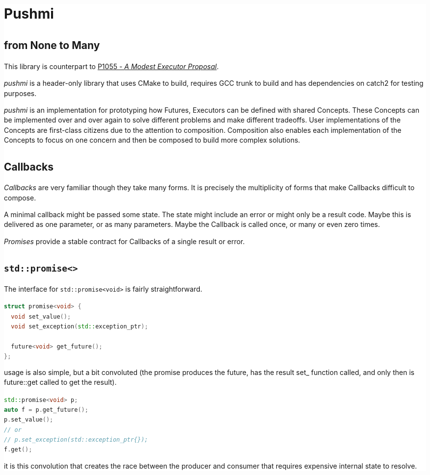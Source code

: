 # Pushmi
## from None to Many

This library is counterpart to [P1055 - *A Modest Executor Proposal*](http://wg21.link/p1055r0).

*pushmi* is a header-only library that uses CMake to build, requires GCC trunk to build and has dependencies on catch2 for testing purposes.

*pushmi* is an implementation for prototyping how Futures, Executors can be defined with shared Concepts. These Concepts can be implemented over and over again to solve different problems and make different tradeoffs. User implementations of the Concepts are first-class citizens due to the attention to composition. Composition also enables each implementation of the Concepts to focus on one concern and then be composed to build more complex solutions.

## Callbacks

*Callbacks* are very familiar though they take many forms. It is precisely the multiplicity of forms that make Callbacks difficult to compose.

A minimal callback might be passed some state. The state might include an error or might only be a result code. Maybe this is delivered as one parameter, or as many parameters. Maybe the Callback is called once, or many or even zero times.

*Promises* provide a stable contract for Callbacks of a single result or error.

## `std::promise<>`

The interface for `std::promise<void>` is fairly straightforward.

```cpp
struct promise<void> {
  void set_value();
  void set_exception(std::exception_ptr);

  future<void> get_future();
};
```

usage is also simple, but a bit convoluted (the promise produces the future, has the result set_ function called, and only then is future::get called to get the result).

```cpp
std::promise<void> p;
auto f = p.get_future();
p.set_value();
// or
// p.set_exception(std::exception_ptr{});
f.get();
```

it is this convolution that creates the race between the producer and consumer that requires expensive internal state to resolve.
